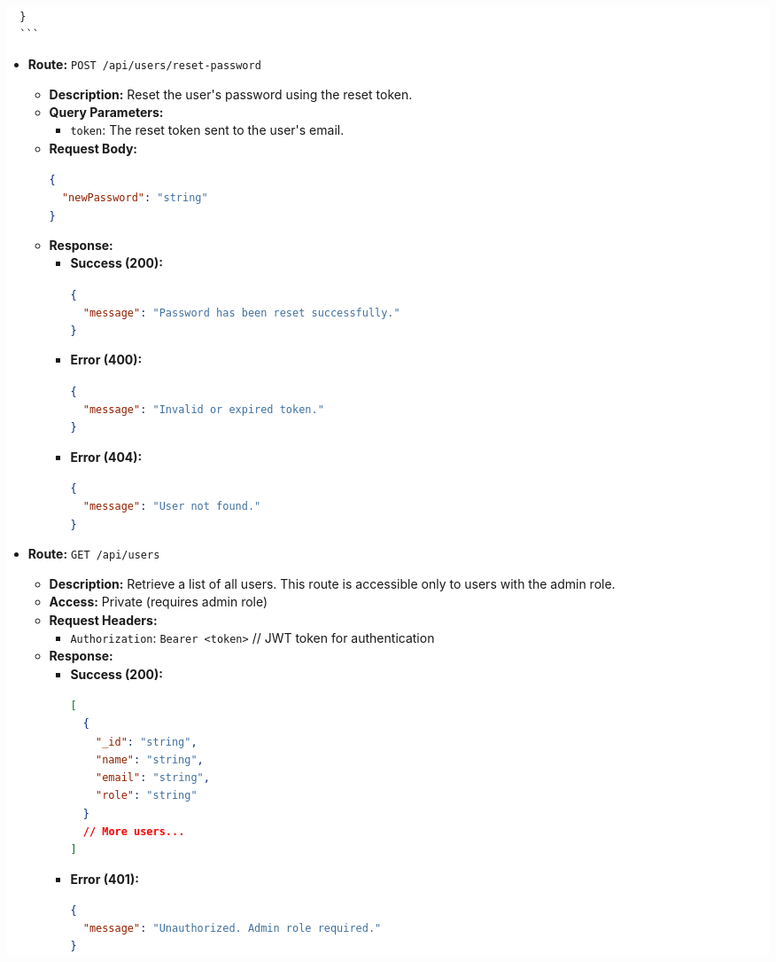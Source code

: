       }
      ```

- **Route:** `POST /api/users/reset-password`

  - **Description:** Reset the user's password using the reset token.
  - **Query Parameters:**
    - `token`: The reset token sent to the user's email.
  - **Request Body:**
    ```json
    {
      "newPassword": "string"
    }
    ```
  - **Response:**
    - **Success (200):**
      ```json
      {
        "message": "Password has been reset successfully."
      }
      ```
    - **Error (400):**
      ```json
      {
        "message": "Invalid or expired token."
      }
      ```
    - **Error (404):**
      ```json
      {
        "message": "User not found."
      }
      ```

- **Route:** `GET /api/users`

  - **Description:** Retrieve a list of all users. This route is accessible only to users with the admin role.
  - **Access:** Private (requires admin role)
  - **Request Headers:**
    - `Authorization`: `Bearer <token>` // JWT token for authentication
  - **Response:**
    - **Success (200):**
      ```json
      [
        {
          "_id": "string",
          "name": "string",
          "email": "string",
          "role": "string"
        }
        // More users...
      ]
      ```
    - **Error (401):**
      ```json
      {
        "message": "Unauthorized. Admin role required."
      }
      ```
